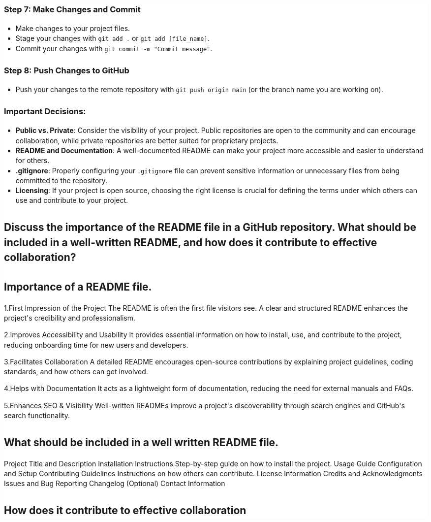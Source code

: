 ### Step 7: Make Changes and Commit
- Make changes to your project files.
- Stage your changes with `git add .` or `git add [file_name]`.
- Commit your changes with `git commit -m "Commit message"`.

### Step 8: Push Changes to GitHub
- Push your changes to the remote repository with `git push origin main` (or the branch name you are working on).

### Important Decisions:

- **Public vs. Private**: Consider the visibility of your project. Public repositories are open to the community and can encourage collaboration, while private repositories are better suited for proprietary projects.
- **README and Documentation**: A well-documented README can make your project more accessible and easier to understand for others.
- **.gitignore**: Properly configuring your `.gitignore` file can prevent sensitive information or unnecessary files from being committed to the repository.
- **Licensing**: If your project is open source, choosing the right license is crucial for defining the terms under which others can use and contribute to your project.

## Discuss the importance of the README file in a GitHub repository. What should be included in a well-written README, and how does it contribute to effective collaboration?

## Importance of a README file.
1.First Impression of the Project
The README is often the first file visitors see. A clear and structured README enhances the project's credibility and professionalism.

2.Improves Accessibility and Usability
It provides essential information on how to install, use, and contribute to the project, reducing onboarding time for new users and developers.

3.Facilitates Collaboration
A detailed README encourages open-source contributions by explaining project guidelines, coding standards, and how others can get involved.

4.Helps with Documentation
It acts as a lightweight form of documentation, reducing the need for external manuals and FAQs.

5.Enhances SEO & Visibility
Well-written READMEs improve a project's discoverability through search engines and GitHub's search functionality.

## What should be included in a well written README file.
Project Title and Description
Installation Instructions
Step-by-step guide on how to install the project.
Usage Guide
Configuration and Setup
Contributing Guidelines
Instructions on how others can contribute.
License Information
Credits and Acknowledgments
Issues and Bug Reporting
Changelog (Optional)
Contact Information
## How does it contribute to effective collaboration
